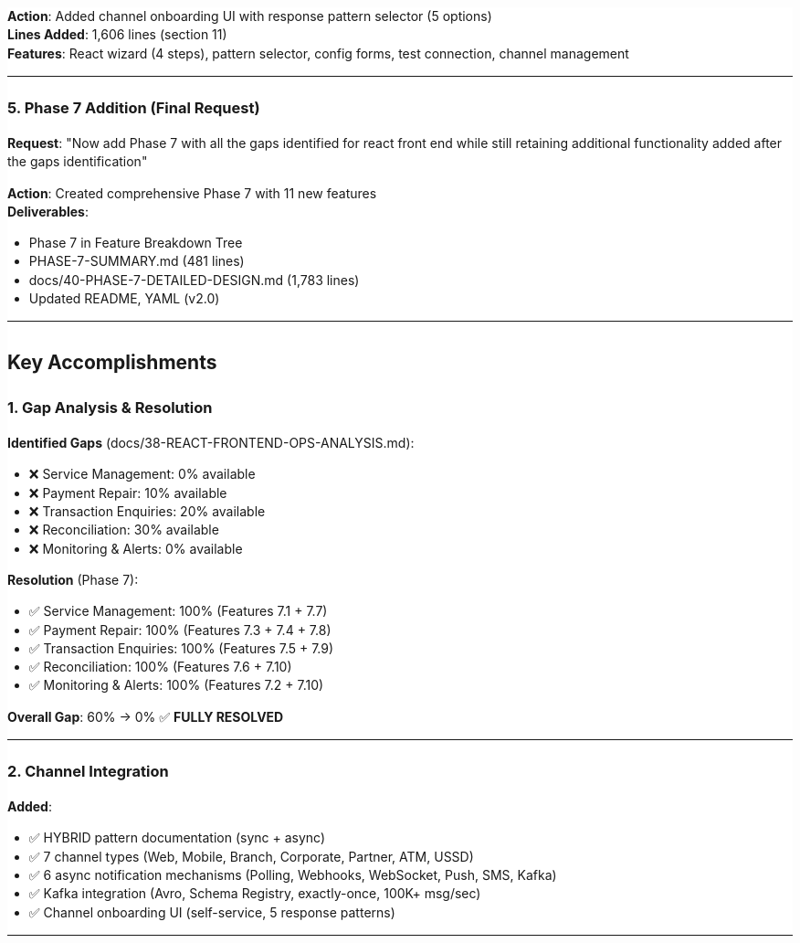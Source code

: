 **Action**: Added channel onboarding UI with response pattern selector (5 options)  
**Lines Added**: 1,606 lines (section 11)  
**Features**: React wizard (4 steps), pattern selector, config forms, test connection, channel management

---

### 5. Phase 7 Addition (Final Request)
**Request**: "Now add Phase 7 with all the gaps identified for react front end while still retaining additional functionality added after the gaps identification"

**Action**: Created comprehensive Phase 7 with 11 new features  
**Deliverables**:
- Phase 7 in Feature Breakdown Tree
- PHASE-7-SUMMARY.md (481 lines)
- docs/40-PHASE-7-DETAILED-DESIGN.md (1,783 lines)
- Updated README, YAML (v2.0)

---

## Key Accomplishments

### 1. Gap Analysis & Resolution

**Identified Gaps** (docs/38-REACT-FRONTEND-OPS-ANALYSIS.md):
- ❌ Service Management: 0% available
- ❌ Payment Repair: 10% available
- ❌ Transaction Enquiries: 20% available
- ❌ Reconciliation: 30% available
- ❌ Monitoring & Alerts: 0% available

**Resolution** (Phase 7):
- ✅ Service Management: 100% (Features 7.1 + 7.7)
- ✅ Payment Repair: 100% (Features 7.3 + 7.4 + 7.8)
- ✅ Transaction Enquiries: 100% (Features 7.5 + 7.9)
- ✅ Reconciliation: 100% (Features 7.6 + 7.10)
- ✅ Monitoring & Alerts: 100% (Features 7.2 + 7.10)

**Overall Gap**: 60% → 0% ✅ **FULLY RESOLVED**

---

### 2. Channel Integration

**Added**:
- ✅ HYBRID pattern documentation (sync + async)
- ✅ 7 channel types (Web, Mobile, Branch, Corporate, Partner, ATM, USSD)
- ✅ 6 async notification mechanisms (Polling, Webhooks, WebSocket, Push, SMS, Kafka)
- ✅ Kafka integration (Avro, Schema Registry, exactly-once, 100K+ msg/sec)
- ✅ Channel onboarding UI (self-service, 5 response patterns)

---
